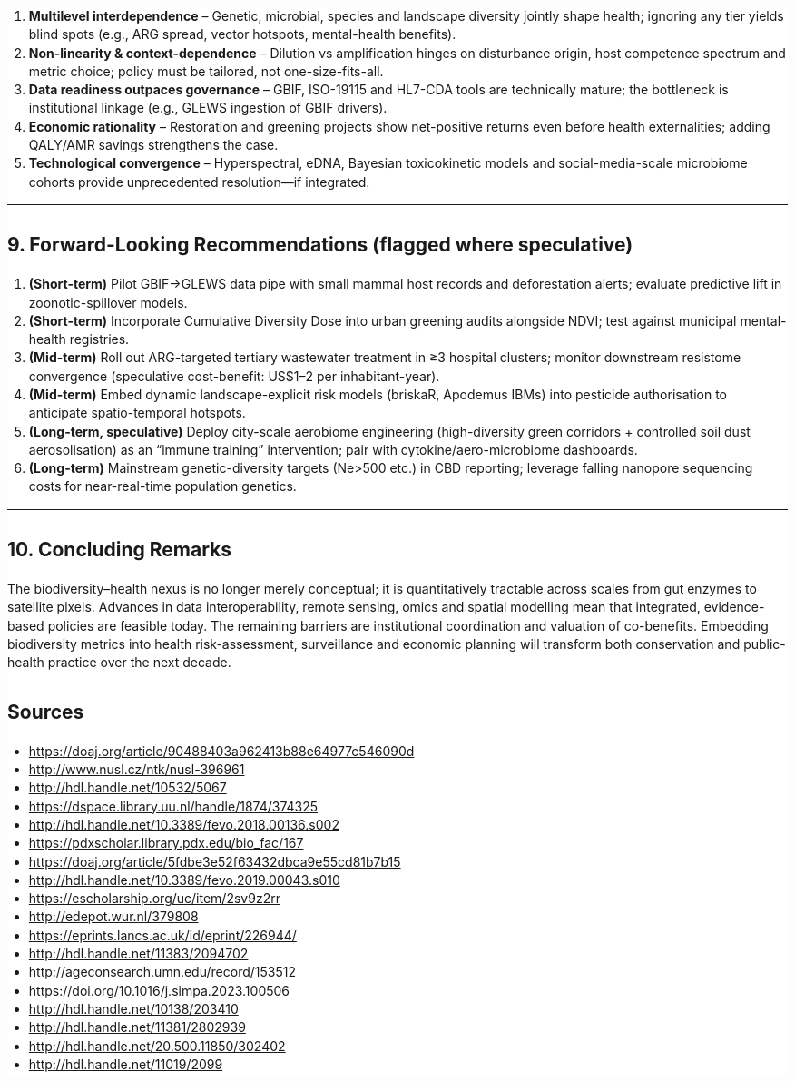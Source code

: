 1. **Multilevel interdependence** – Genetic, microbial, species and landscape diversity jointly shape health; ignoring any tier yields blind spots (e.g., ARG spread, vector hotspots, mental-health benefits).
2. **Non-linearity & context-dependence** – Dilution vs amplification hinges on disturbance origin, host competence spectrum and metric choice; policy must be tailored, not one-size-fits-all.
3. **Data readiness outpaces governance** – GBIF, ISO-19115 and HL7-CDA tools are technically mature; the bottleneck is institutional linkage (e.g., GLEWS ingestion of GBIF drivers).
4. **Economic rationality** – Restoration and greening projects show net-positive returns even before health externalities; adding QALY/AMR savings strengthens the case.
5. **Technological convergence** – Hyperspectral, eDNA, Bayesian toxicokinetic models and social-media-scale microbiome cohorts provide unprecedented resolution—if integrated.

---

## 9. Forward-Looking Recommendations (flagged where speculative)

1. **(Short-term)** Pilot GBIF→GLEWS data pipe with small mammal host records and deforestation alerts; evaluate predictive lift in zoonotic-spillover models.
2. **(Short-term)** Incorporate Cumulative Diversity Dose into urban greening audits alongside NDVI; test against municipal mental-health registries.
3. **(Mid-term)** Roll out ARG-targeted tertiary wastewater treatment in ≥3 hospital clusters; monitor downstream resistome convergence (speculative cost-benefit: US$1–2 per inhabitant-year).
4. **(Mid-term)** Embed dynamic landscape-explicit risk models (briskaR, Apodemus IBMs) into pesticide authorisation to anticipate spatio-temporal hotspots.
5. **(Long-term, speculative)** Deploy city-scale aerobiome engineering (high-diversity green corridors + controlled soil dust aerosolisation) as an “immune training” intervention; pair with cytokine/aero-microbiome dashboards.
6. **(Long-term)** Mainstream genetic-diversity targets (Ne>500 etc.) in CBD reporting; leverage falling nanopore sequencing costs for near-real-time population genetics.

---

## 10. Concluding Remarks

The biodiversity–health nexus is no longer merely conceptual; it is quantitatively tractable across scales from gut enzymes to satellite pixels.  Advances in data interoperability, remote sensing, omics and spatial modelling mean that integrated, evidence-based policies are feasible today.  The remaining barriers are institutional coordination and valuation of co-benefits.  Embedding biodiversity metrics into health risk-assessment, surveillance and economic planning will transform both conservation and public-health practice over the next decade.


## Sources

- https://doaj.org/article/90488403a962413b88e64977c546090d
- http://www.nusl.cz/ntk/nusl-396961
- http://hdl.handle.net/10532/5067
- https://dspace.library.uu.nl/handle/1874/374325
- http://hdl.handle.net/10.3389/fevo.2018.00136.s002
- https://pdxscholar.library.pdx.edu/bio_fac/167
- https://doaj.org/article/5fdbe3e52f63432dbca9e55cd81b7b15
- http://hdl.handle.net/10.3389/fevo.2019.00043.s010
- https://escholarship.org/uc/item/2sv9z2rr
- http://edepot.wur.nl/379808
- https://eprints.lancs.ac.uk/id/eprint/226944/
- http://hdl.handle.net/11383/2094702
- http://ageconsearch.umn.edu/record/153512
- https://doi.org/10.1016/j.simpa.2023.100506
- http://hdl.handle.net/10138/203410
- http://hdl.handle.net/11381/2802939
- http://hdl.handle.net/20.500.11850/302402
- http://hdl.handle.net/11019/2099